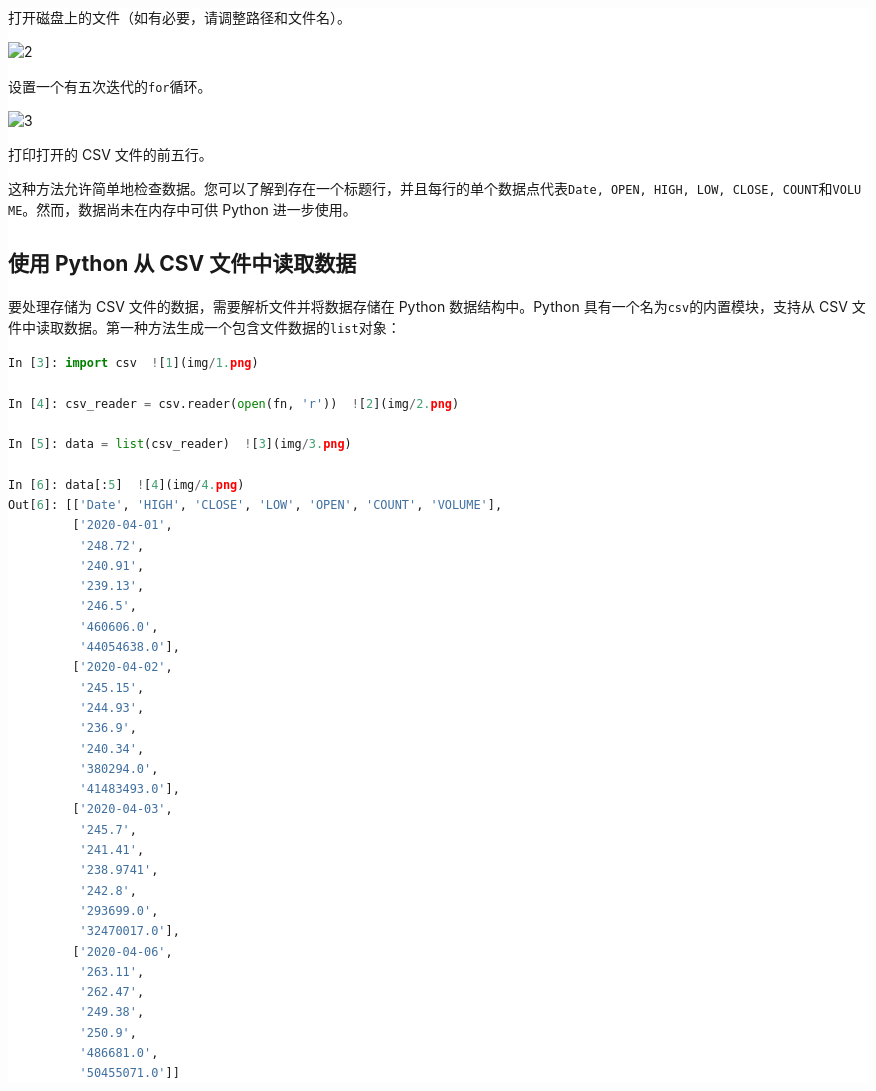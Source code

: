 打开磁盘上的文件（如有必要，请调整路径和文件名）。

![2](img/#co_working_with_financial_data_CO1-3)

设置一个有五次迭代的`for`循环。

![3](img/#co_working_with_financial_data_CO1-4)

打印打开的 CSV 文件的前五行。

这种方法允许简单地检查数据。您可以了解到存在一个标题行，并且每行的单个数据点代表`Date, OPEN, HIGH, LOW, CLOSE, COUNT`和`VOLUME`。然而，数据尚未在内存中可供 Python 进一步使用。

## 使用 Python 从 CSV 文件中读取数据

要处理存储为 CSV 文件的数据，需要解析文件并将数据存储在 Python 数据结构中。Python 具有一个名为`csv`的内置模块，支持从 CSV 文件中读取数据。第一种方法生成一个包含文件数据的`list`对象：

```py
In [3]: import csv  ![1](img/1.png)

In [4]: csv_reader = csv.reader(open(fn, 'r'))  ![2](img/2.png)

In [5]: data = list(csv_reader)  ![3](img/3.png)

In [6]: data[:5]  ![4](img/4.png)
Out[6]: [['Date', 'HIGH', 'CLOSE', 'LOW', 'OPEN', 'COUNT', 'VOLUME'],
         ['2020-04-01',
          '248.72',
          '240.91',
          '239.13',
          '246.5',
          '460606.0',
          '44054638.0'],
         ['2020-04-02',
          '245.15',
          '244.93',
          '236.9',
          '240.34',
          '380294.0',
          '41483493.0'],
         ['2020-04-03',
          '245.7',
          '241.41',
          '238.9741',
          '242.8',
          '293699.0',
          '32470017.0'],
         ['2020-04-06',
          '263.11',
          '262.47',
          '249.38',
          '250.9',
          '486681.0',
          '50455071.0']]
```
